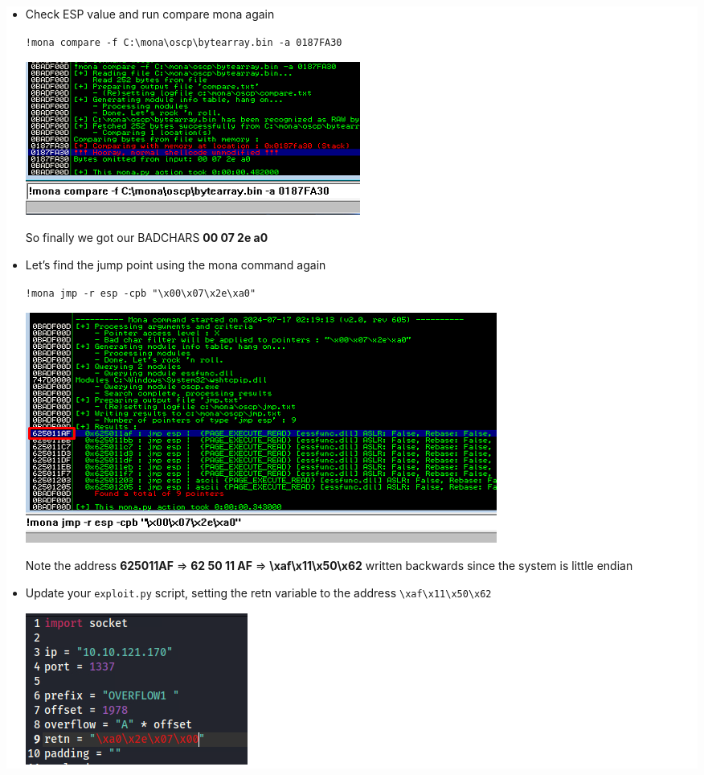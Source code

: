   * Check ESP value and run compare mona again
  
    ```
    !mona compare -f C:\mona\oscp\bytearray.bin -a 0187FA30
    ```

    ![task2-badchars4](./images/task2-badchars4.png)

    So finally we got our BADCHARS **00 07 2e a0**

  * Let’s find the jump point using the mona command again
  
    ```
    !mona jmp -r esp -cpb "\x00\x07\x2e\xa0"
    ```

    ![task2-jmp](./images/task2-jmp.png)

    Note the address **625011AF** => **62 50 11 AF** => **\xaf\x11\x50\x62** written backwards since the system is little endian

  * Update your `exploit.py` script, setting the retn variable to the address `\xaf\x11\x50\x62`
  
    ![task2-retn2](./images/task2-retn2.png)
